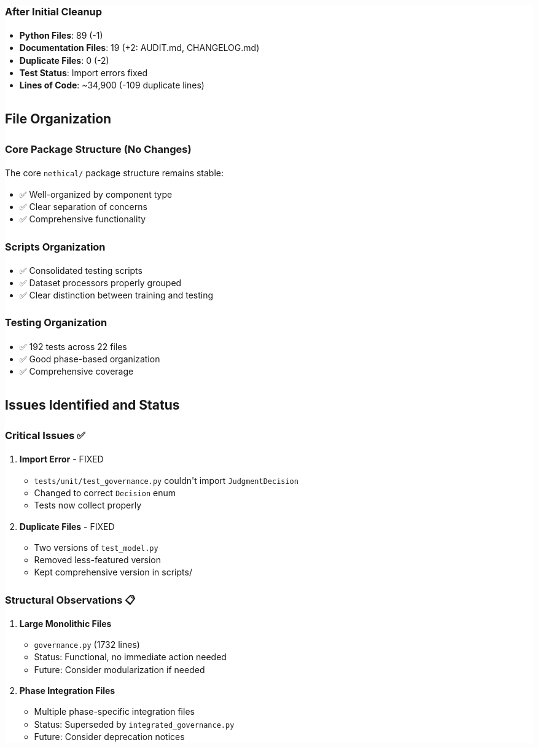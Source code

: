 ### After Initial Cleanup
- **Python Files**: 89 (-1)
- **Documentation Files**: 19 (+2: AUDIT.md, CHANGELOG.md)
- **Duplicate Files**: 0 (-2)
- **Test Status**: Import errors fixed
- **Lines of Code**: ~34,900 (-109 duplicate lines)

## File Organization

### Core Package Structure (No Changes)
The core `nethical/` package structure remains stable:
- ✅ Well-organized by component type
- ✅ Clear separation of concerns
- ✅ Comprehensive functionality

### Scripts Organization
- ✅ Consolidated testing scripts
- ✅ Dataset processors properly grouped
- ✅ Clear distinction between training and testing

### Testing Organization
- ✅ 192 tests across 22 files
- ✅ Good phase-based organization
- ✅ Comprehensive coverage

## Issues Identified and Status

### Critical Issues ✅
1. **Import Error** - FIXED
   - `tests/unit/test_governance.py` couldn't import `JudgmentDecision`
   - Changed to correct `Decision` enum
   - Tests now collect properly

2. **Duplicate Files** - FIXED
   - Two versions of `test_model.py`
   - Removed less-featured version
   - Kept comprehensive version in scripts/

### Structural Observations 📋
1. **Large Monolithic Files**
   - `governance.py` (1732 lines)
   - Status: Functional, no immediate action needed
   - Future: Consider modularization if needed

2. **Phase Integration Files**
   - Multiple phase-specific integration files
   - Status: Superseded by `integrated_governance.py`
   - Future: Consider deprecation notices
